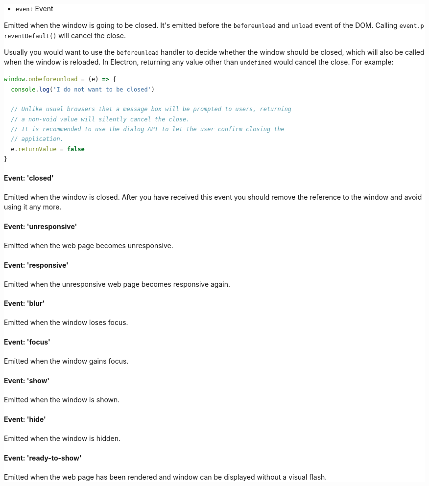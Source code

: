 * `event` Event

Emitted when the window is going to be closed. It's emitted before the
`beforeunload` and `unload` event of the DOM. Calling `event.preventDefault()`
will cancel the close.

Usually you would want to use the `beforeunload` handler to decide whether the
window should be closed, which will also be called when the window is
reloaded. In Electron, returning any value other than `undefined` would cancel the
close. For example:

```javascript
window.onbeforeunload = (e) => {
  console.log('I do not want to be closed')

  // Unlike usual browsers that a message box will be prompted to users, returning
  // a non-void value will silently cancel the close.
  // It is recommended to use the dialog API to let the user confirm closing the
  // application.
  e.returnValue = false
}
```

#### Event: 'closed'

Emitted when the window is closed. After you have received this event you should
remove the reference to the window and avoid using it any more.

#### Event: 'unresponsive'

Emitted when the web page becomes unresponsive.

#### Event: 'responsive'

Emitted when the unresponsive web page becomes responsive again.

#### Event: 'blur'

Emitted when the window loses focus.

#### Event: 'focus'

Emitted when the window gains focus.

#### Event: 'show'

Emitted when the window is shown.

#### Event: 'hide'

Emitted when the window is hidden.

#### Event: 'ready-to-show'

Emitted when the web page has been rendered and window can be displayed without
a visual flash.
